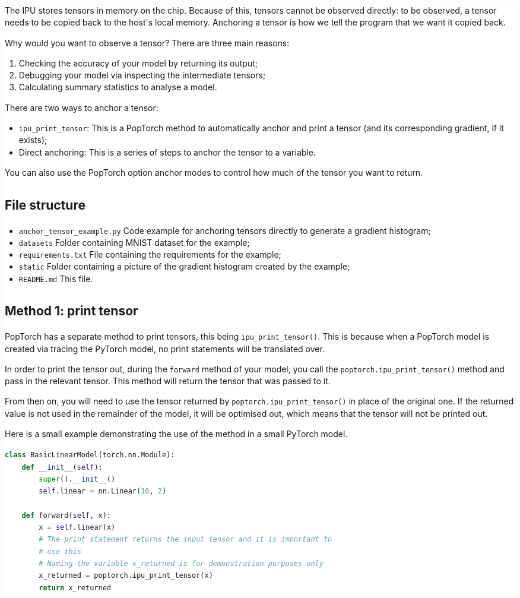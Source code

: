 The IPU stores tensors in memory on the chip. Because of this, tensors cannot
be observed directly: to be observed, a tensor needs to be copied back to the
host's local memory. Anchoring a tensor is how we tell the program that we want
it copied back.

Why would you want to observe a tensor? There are three main reasons:

1. Checking the accuracy of your model by returning its output;
2. Debugging your model via inspecting the intermediate tensors;
3. Calculating summary statistics to analyse a model.

There are two ways to anchor a tensor:

- `ipu_print_tensor`: This is a PopTorch method to automatically anchor and
  print a tensor (and its corresponding gradient, if it exists);
- Direct anchoring: This is a series of steps to anchor the tensor to a
  variable.

You can also use the PopTorch option anchor modes to control how much of the
tensor you want to return.

## File structure

- `anchor_tensor_example.py` Code example for anchoring tensors directly to
  generate a gradient histogram;
- `datasets` Folder containing MNIST dataset for the example;
- `requirements.txt` File containing the requirements for the example;
- `static` Folder containing a picture of the gradient histogram created by the
  example;
- `README.md` This file.

## Method 1: print tensor

PopTorch has a separate method to print tensors, this being
`ipu_print_tensor()`. This is because when a PopTorch model is created via
tracing the PyTorch model, no print statements will be translated over.

In order to print the tensor out, during the `forward` method of your model,
you call the `poptorch.ipu_print_tensor()` method and pass in the relevant
tensor. This method will return the tensor that was passed to it.

From then on, you will need to use the tensor returned by
`poptorch.ipu_print_tensor()` in place of the original one. If the returned
value is not used in the remainder of the model, it will be optimised out,
which means that the tensor will not be printed out.

Here is a small example demonstrating the use of the method in a small PyTorch
model.

```python
class BasicLinearModel(torch.nn.Module):
    def __init__(self):
        super().__init__()
        self.linear = nn.Linear(10, 2)

    def forward(self, x):
        x = self.linear(x)
        # The print statement returns the input tensor and it is important to
        # use this
        # Naming the variable x_returned is for demonstration purposes only
        x_returned = poptorch.ipu_print_tensor(x)
        return x_returned
```
